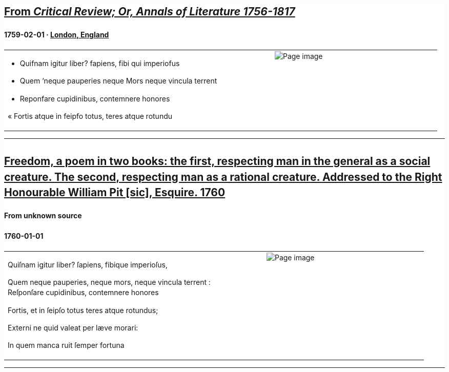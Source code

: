 
## [From _Critical Review; Or, Annals of Literature 1756-1817_](https://archive.org/details/sim_critical-review-or-annals-of-literature_1759-02_7/page/n39/mode/1up?view=theater)

#### 1759-02-01 &middot; [London, England](http://dbpedia.org/resource/London)

<table style="width: 100%;"><tr><td style="width: 50%">

  
  
* Quifnam igitur liber? fapiens, fibi qui imperiofus  
  
* Quem ‘neque pauperies neque Mors neque vincula terrent  
* Reponfare cupidinibus, contemnere honores  
  
« Fortis atque in feipfo totus, teres atque rotundu
</td><td style="width: 50%; max-height: 75%; margin: auto; display: block;">
<img alt="Page image" src="https://iiif.archive.org/image/iiif/2/sim_critical-review-or-annals-of-literature_1759-02_7%2Fsim_critical-review-or-annals-of-literature_1759-02_7_jp2.zip%2Fsim_critical-review-or-annals-of-literature_1759-02_7_jp2%2Fsim_critical-review-or-annals-of-literature_1759-02_7_0039.jp2/pct:24.098798397863817,64.89340895755916,61.18157543391188,6.55192646195971/600,/0/default.jpg"/>
</td>
</tr></table>

---

## [Freedom, a poem in two books: the first, respecting man in the general as a social creature. The second, respecting man as a rational creature. Addressed to the Right Honourable William Pit [sic], Esquire.  1760](https://archive.org/details/bim_eighteenth-century_freedom-a-poem-in-two-b_1760/page/n40/mode/1up?view=theater)

#### From unknown source

#### 1760-01-01

<table style="width: 100%;"><tr><td style="width: 50%">

  
Quiſnam igitur liber? ſapiens, fibique imperioſus,  
  
Quem neque pauperies, neque mors, neque vincula terrent :  
Reſponſare cupidinibus, contemnere honores  
  
Fortis, et in ſeipſo totus teres atque rotundus;  
  
Externi ne quid valeat per læve morari:  
  
In quem manca ruit ſemper fortuna
</td><td style="width: 50%; max-height: 75%; margin: auto; display: block;">
<img alt="Page image" src="https://iiif.archive.org/image/iiif/2/bim_eighteenth-century_freedom-a-poem-in-two-b_1760%2Fbim_eighteenth-century_freedom-a-poem-in-two-b_1760_jp2.zip%2Fbim_eighteenth-century_freedom-a-poem-in-two-b_1760_jp2%2Fbim_eighteenth-century_freedom-a-poem-in-two-b_1760_0040.jp2/pct:25.695529853079087,53.59403254972875,56.11128477649265,12.906871609403256/!600,600/0/default.jpg"/>
</td>
</tr></table>

---
